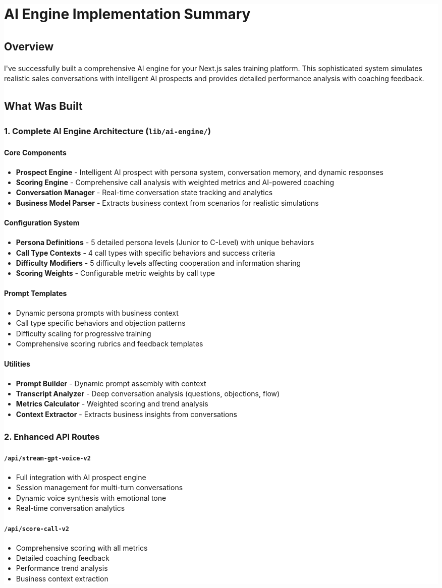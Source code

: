 # AI Engine Implementation Summary

## Overview

I've successfully built a comprehensive AI engine for your Next.js sales training platform. This sophisticated system simulates realistic sales conversations with intelligent AI prospects and provides detailed performance analysis with coaching feedback.

## What Was Built

### 1. Complete AI Engine Architecture (`lib/ai-engine/`)

#### Core Components
- **Prospect Engine** - Intelligent AI prospect with persona system, conversation memory, and dynamic responses
- **Scoring Engine** - Comprehensive call analysis with weighted metrics and AI-powered coaching
- **Conversation Manager** - Real-time conversation state tracking and analytics
- **Business Model Parser** - Extracts business context from scenarios for realistic simulations

#### Configuration System
- **Persona Definitions** - 5 detailed persona levels (Junior to C-Level) with unique behaviors
- **Call Type Contexts** - 4 call types with specific behaviors and success criteria
- **Difficulty Modifiers** - 5 difficulty levels affecting cooperation and information sharing
- **Scoring Weights** - Configurable metric weights by call type

#### Prompt Templates
- Dynamic persona prompts with business context
- Call type specific behaviors and objection patterns
- Difficulty scaling for progressive training
- Comprehensive scoring rubrics and feedback templates

#### Utilities
- **Prompt Builder** - Dynamic prompt assembly with context
- **Transcript Analyzer** - Deep conversation analysis (questions, objections, flow)
- **Metrics Calculator** - Weighted scoring and trend analysis
- **Context Extractor** - Extracts business insights from conversations

### 2. Enhanced API Routes

#### `/api/stream-gpt-voice-v2`
- Full integration with AI prospect engine
- Session management for multi-turn conversations
- Dynamic voice synthesis with emotional tone
- Real-time conversation analytics

#### `/api/score-call-v2`
- Comprehensive scoring with all metrics
- Detailed coaching feedback
- Performance trend analysis
- Business context extraction
